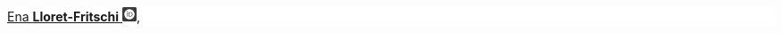 <a href="https://orcid.org/0009-0001-8135-2424"> Ena <b>Lloret-Fritschi</b> <picture><source media="(prefers-color-scheme: dark)" srcset="dat/md/ico/dm/orcid.svg" ><img src="dat/md/ico/wm/orcid.svg" width="16" height="16"></picture></a>,
